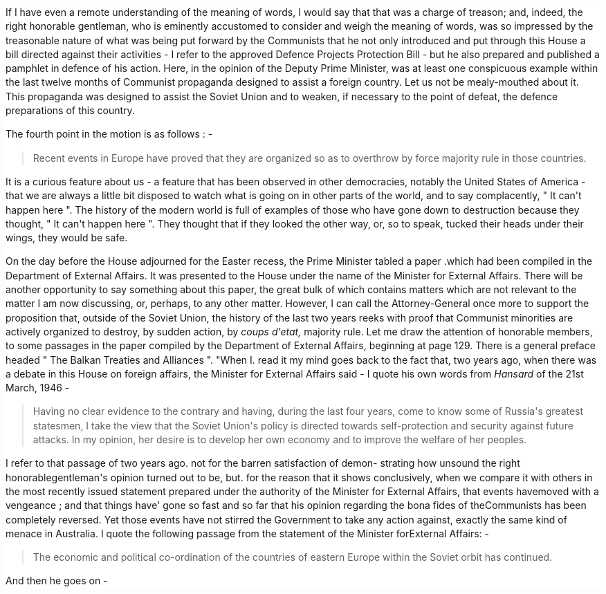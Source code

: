 If I have even a remote understanding of the meaning of words, I would say that that was a charge of treason; and, indeed, the right honorable gentleman, who is eminently accustomed to consider and weigh the meaning of words, was so impressed by the treasonable nature of what was being put forward by the Communists that he not only introduced and put through this House a bill directed against their activities - I refer to the approved Defence Projects Protection Bill - but he also prepared and published a pamphlet in defence of his action. Here, in the opinion of the Deputy Prime Minister, was at least one conspicuous example within the last twelve months of Communist propaganda designed to assist a foreign country. Let us not be mealy-mouthed about it. This propaganda was designed to assist the Soviet Union and to weaken, if necessary to the point of defeat, the defence preparations of this country. 

The fourth point in the motion is as follows : - 

  >Recent events in Europe have proved that they are organized so as to overthrow by force majority rule in those countries. 

It is a curious feature about us - a feature that has been observed in other democracies, notably the United States of America - that we are always a little bit disposed to watch what is going on in other parts of the world, and to say complacently, " It can't happen here ". The history of the modern world is full of examples of those who have gone down to destruction because they thought, " It can't happen here ". They thought that if they looked the other way, or, so to speak, tucked their heads under their wings, they would be safe. 

On the day before the House adjourned for the Easter recess, the Prime Minister tabled a paper .which had been compiled in the Department of External Affairs. It was presented to the House under the name of the Minister for External Affairs. There will be another opportunity to say something about this paper, the great bulk of which contains matters which are not relevant to the matter I am now discussing, or, perhaps, to any other matter. However, I can call the Attorney-General once more to support the proposition that, outside of the Soviet Union, the history of the last two years reeks with proof that Communist minorities are actively organized to destroy, by sudden action, by  *coups d'etat,*  majority rule. Let me draw the attention of honorable members, to some passages in the paper compiled by the Department of External Affairs, beginning at page 129. There is a general preface headed " The Balkan Treaties and Alliances ". "When I. read it my mind goes back to the fact that, two years ago, when there was a debate in this House on foreign affairs, the Minister for External Affairs said - I quote his own words from  *Hansard*  of the 21st March, 1946 - 

  >Having no clear evidence to the contrary and having, during the last four years, come to know some of Russia's greatest statesmen, I take the view that the Soviet Union's policy is directed towards self-protection and security against future attacks. In my opinion, her desire is to develop her own economy and to improve the welfare of her peoples. 

I refer to that passage of two years ago. not for the barren satisfaction of demon-  strating  how unsound the right honorablegentleman's opinion turned out to be, but. for the reason that it shows conclusively, when we compare it with others in the most recently issued statement prepared under the authority of the Minister for External Affairs, that events havemoved with a vengeance ; and that things have' gone so fast and so far that his opinion regarding the bona fides of theCommunists has been completely reversed. Yet those events have not stirred the Government to take any action against, exactly the same kind of menace in Australia. I quote the following passage from the statement of the Minister forExternal Affairs: - 

  >The economic and political co-ordination of  the countries of eastern Europe within the Soviet orbit has continued. 

And then he goes on - 
